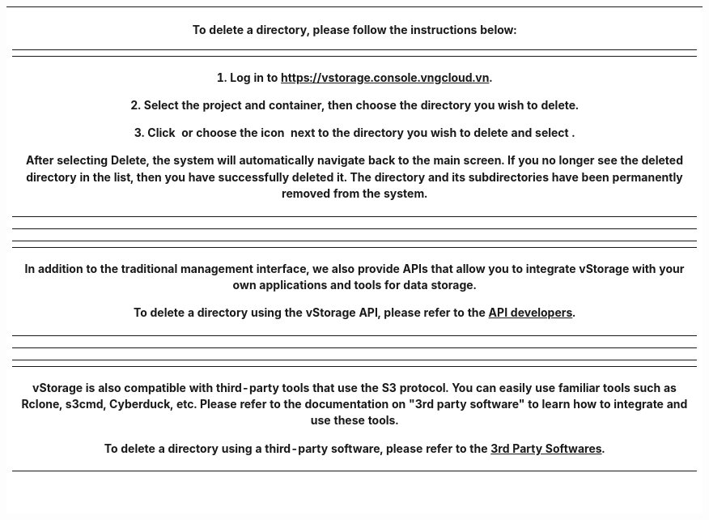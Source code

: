 | <p>To delete a directory, please follow the instructions below:</p><table data-header-hidden><thead><tr><th></th></tr></thead><tbody><tr><td><p>1. Log in to <a href="https://vstorage.console.vngcloud.vn">https://vstorage.console.vngcloud.vn</a>.</p><p>2. Select the <strong>project</strong> and <strong>container</strong>, then choose the <strong>directory</strong> you wish to delete.</p><p>3. Click <img src="http://docs.vngcloud.vn/download/thumbnails/69468632/image2023-3-6_11-7-16.png?version=1&#x26;modificationDate=1703649341873&#x26;api=v2" alt=""> or choose the icon <img src="http://docs.vngcloud.vn/download/thumbnails/69468632/image2023-2-6_10-20-54.png?version=1&#x26;modificationDate=1703649341207&#x26;api=v2" alt=""> next to the directory you wish to delete and select <img src="http://docs.vngcloud.vn/download/thumbnails/69468632/image2023-12-27_11-10-55.png?version=1&#x26;modificationDate=1703650256087&#x26;api=v2" alt="">.</p><p>After selecting Delete, the system will automatically navigate back to the main screen. If you no longer see the deleted directory in the list, then you have successfully deleted it. The directory and its subdirectories have been permanently removed from the system.</p></td></tr></tbody></table><hr><table data-header-hidden><thead><tr><th></th></tr></thead><tbody><tr><td><p>In addition to the traditional management interface, we also provide APIs that allow you to integrate vStorage with your own applications and tools for data storage.</p><p>To delete a directory using the vStorage API, please refer to the <a href="http://docs.vngcloud.vn/display/VSEN/API+developers">API developers</a>.</p></td></tr></tbody></table><hr><table data-header-hidden><thead><tr><th></th></tr></thead><tbody><tr><td><p>vStorage is also compatible with third-party tools that use the S3 protocol. You can easily use familiar tools such as Rclone, s3cmd, Cyberduck, etc. Please refer to the documentation on "3rd party software" to learn how to integrate and use these tools.</p><p>To delete a directory using a third-party software, please refer to the <a href="http://docs.vngcloud.vn/display/VSEN/3rd+Party+Softwares">3rd Party Softwares</a>.</p></td></tr></tbody></table><p><br></p> |
| --------------------------------------------------------------------------------------------------------------------------------------------------------------------------------------------------------------------------------------------------------------------------------------------------------------------------------------------------------------------------------------------------------------------------------------------------------------------------------------------------------------------------------------------------------------------------------------------------------------------------------------------------------------------------------------------------------------------------------------------------------------------------------------------------------------------------------------------------------------------------------------------------------------------------------------------------------------------------------------------------------------------------------------------------------------------------------------------------------------------------------------------------------------------------------------------------------------------------------------------------------------------------------------------------------------------------------------------------------------------------------------------------------------------------------------------------------------------------------------------------------------------------------------------------------------------------------------------------------------------------------------------------------------------------------------------------------------------------------------------------------------------------------------------------------------------------------------------------------------------------------------------------------------------------------------------------------------------------------------------------------------------------------------------------------------------------------------------------------------------------------------------------------------------------------------------------------------------------------------------------------------------------------------------------------------- |